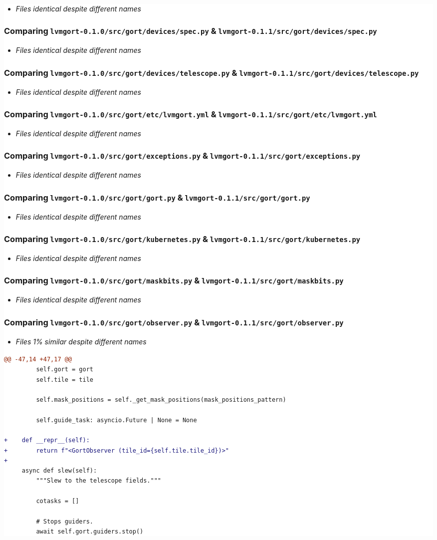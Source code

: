  * *Files identical despite different names*

### Comparing `lvmgort-0.1.0/src/gort/devices/spec.py` & `lvmgort-0.1.1/src/gort/devices/spec.py`

 * *Files identical despite different names*

### Comparing `lvmgort-0.1.0/src/gort/devices/telescope.py` & `lvmgort-0.1.1/src/gort/devices/telescope.py`

 * *Files identical despite different names*

### Comparing `lvmgort-0.1.0/src/gort/etc/lvmgort.yml` & `lvmgort-0.1.1/src/gort/etc/lvmgort.yml`

 * *Files identical despite different names*

### Comparing `lvmgort-0.1.0/src/gort/exceptions.py` & `lvmgort-0.1.1/src/gort/exceptions.py`

 * *Files identical despite different names*

### Comparing `lvmgort-0.1.0/src/gort/gort.py` & `lvmgort-0.1.1/src/gort/gort.py`

 * *Files identical despite different names*

### Comparing `lvmgort-0.1.0/src/gort/kubernetes.py` & `lvmgort-0.1.1/src/gort/kubernetes.py`

 * *Files identical despite different names*

### Comparing `lvmgort-0.1.0/src/gort/maskbits.py` & `lvmgort-0.1.1/src/gort/maskbits.py`

 * *Files identical despite different names*

### Comparing `lvmgort-0.1.0/src/gort/observer.py` & `lvmgort-0.1.1/src/gort/observer.py`

 * *Files 1% similar despite different names*

```diff
@@ -47,14 +47,17 @@
         self.gort = gort
         self.tile = tile
 
         self.mask_positions = self._get_mask_positions(mask_positions_pattern)
 
         self.guide_task: asyncio.Future | None = None
 
+    def __repr__(self):
+        return f"<GortObserver (tile_id={self.tile.tile_id})>"
+
     async def slew(self):
         """Slew to the telescope fields."""
 
         cotasks = []
 
         # Stops guiders.
         await self.gort.guiders.stop()
```
